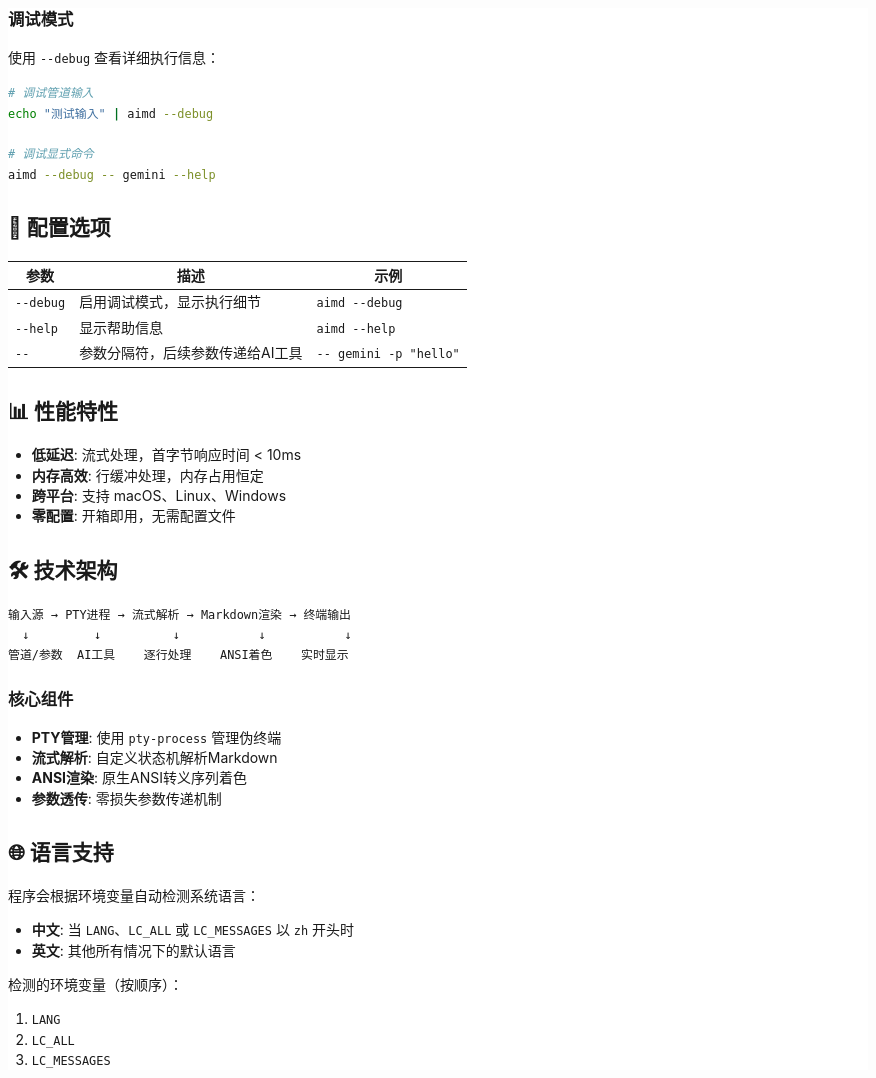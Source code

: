 ### 调试模式

使用 `--debug` 查看详细执行信息：

```bash
# 调试管道输入
echo "测试输入" | aimd --debug

# 调试显式命令
aimd --debug -- gemini --help
```

## 🔧 配置选项

| 参数 | 描述 | 示例 |
|------|------|------|
| `--debug` | 启用调试模式，显示执行细节 | `aimd --debug` |
| `--help` | 显示帮助信息 | `aimd --help` |
| `--` | 参数分隔符，后续参数传递给AI工具 | `-- gemini -p "hello"` |

## 📊 性能特性

- **低延迟**: 流式处理，首字节响应时间 < 10ms
- **内存高效**: 行缓冲处理，内存占用恒定
- **跨平台**: 支持 macOS、Linux、Windows
- **零配置**: 开箱即用，无需配置文件

## 🛠️ 技术架构

```
输入源 → PTY进程 → 流式解析 → Markdown渲染 → 终端输出
  ↓         ↓          ↓           ↓           ↓
管道/参数  AI工具    逐行处理    ANSI着色    实时显示
```

### 核心组件

- **PTY管理**: 使用 `pty-process` 管理伪终端
- **流式解析**: 自定义状态机解析Markdown
- **ANSI渲染**: 原生ANSI转义序列着色
- **参数透传**: 零损失参数传递机制

## 🌐 语言支持

程序会根据环境变量自动检测系统语言：

- **中文**: 当 `LANG`、`LC_ALL` 或 `LC_MESSAGES` 以 `zh` 开头时
- **英文**: 其他所有情况下的默认语言

检测的环境变量（按顺序）：
1. `LANG`
2. `LC_ALL` 
3. `LC_MESSAGES`
